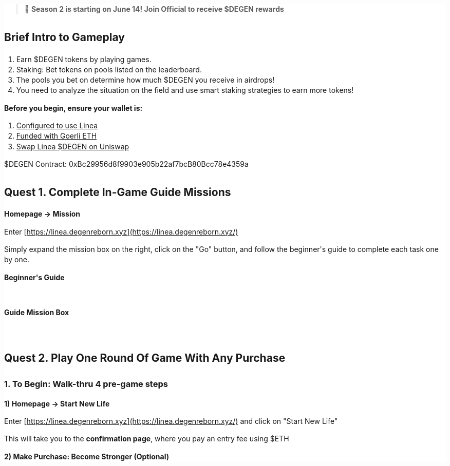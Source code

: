 >
> 👻 **Season 2 is starting on June 14! Join Official to receive $DEGEN rewards**&#x20;

## **Brief Intro to Gameplay**

1. Earn $DEGEN tokens by playing games.
2. Staking: Bet tokens on pools listed on the leaderboard.
3. The pools you bet on determine how much $DEGEN you receive in airdrops!
4. You need to analyze the situation on the field and use smart staking strategies to earn more tokens!

**Before you begin, ensure your wallet is:**

1. [Configured to use Linea](https://docs.linea.build/use-linea-goerli/set-up-your-wallet)
2. [Funded with Goerli ETH](https://docs.linea.build/use-linea-goerli/fund#get-test-eth-on-goerli)
3. [Swap Linea $DEGEN on Uniswap](https://swap.goerli.linea.build/#/swap)

$DEGEN Contract: 0xBc29956d8f9903e905b22af7bcB80Bcc78e4359a

## **Quest 1. Complete In-Game Guide Missions**

**Homepage -> Mission**

Enter [https://linea.degenreborn.xyz](https://linea.degenreborn.xyz/)

Simply expand the mission box on the right, click on the "Go" button, and follow the beginner's guide to complete each task one by one.

<div style={{display: 'grid', gridTemplateColumns: 'repeat(3, minmax(0, 1fr))', gap: '20px', padding: '16px'}}>
  <div className="table-of-contents__border" style={{borderRadius: '8px', padding: '16px', border: '1px solid var(--ifm-toc-border-color)'}}>
    <p><strong>Beginner's Guide</strong></p>
    <img src="/img/degenreborn/beginner_guide.png" alt="" />
  </div>
    <div className="table-of-contents__border" style={{borderRadius: '8px', padding: '16px', border: '1px solid var(--ifm-toc-border-color)'}}>
    <p><strong>Guide Mission Box</strong></p>
    <img src="/img/degenreborn/guide_mission_box.png" alt="" />
  </div>    
</div>

## **Quest 2. Play One Round Of Game With Any Purchase**

### **1. To Begin: Walk-thru 4 pre-game steps**

**1) Homepage -> Start New Life**

Enter [https://linea.degenreborn.xyz](https://linea.degenreborn.xyz/) and click on "Start New Life"

This will take you to the **confirmation page**, where you pay an entry fee using $ETH

**2) Make Purchase: Become Stronger (Optional)**
